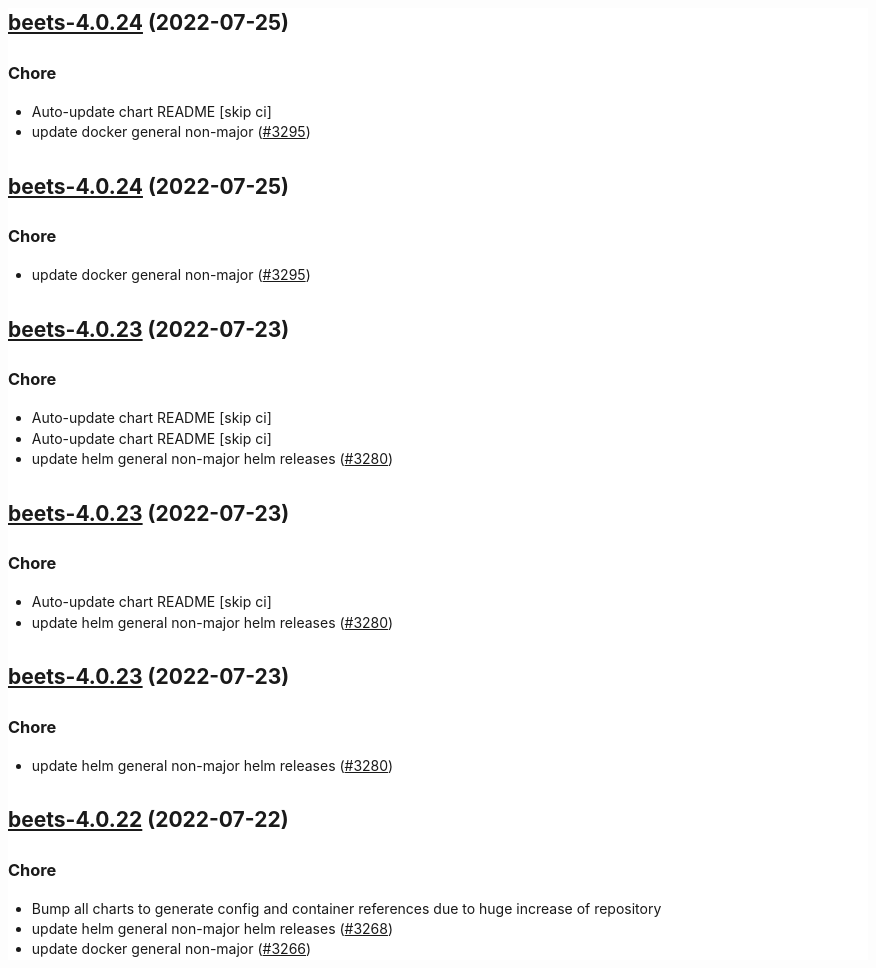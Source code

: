 ## [beets-4.0.24](https://github.com/truecharts/apps/compare/beets-4.0.23...beets-4.0.24) (2022-07-25)

### Chore

- Auto-update chart README [skip ci]
- update docker general non-major ([#3295](https://github.com/truecharts/apps/issues/3295))

## [beets-4.0.24](https://github.com/truecharts/apps/compare/beets-4.0.23...beets-4.0.24) (2022-07-25)

### Chore

- update docker general non-major ([#3295](https://github.com/truecharts/apps/issues/3295))

## [beets-4.0.23](https://github.com/truecharts/apps/compare/beets-4.0.22...beets-4.0.23) (2022-07-23)

### Chore

- Auto-update chart README [skip ci]
- Auto-update chart README [skip ci]
- update helm general non-major helm releases ([#3280](https://github.com/truecharts/apps/issues/3280))

## [beets-4.0.23](https://github.com/truecharts/apps/compare/beets-4.0.22...beets-4.0.23) (2022-07-23)

### Chore

- Auto-update chart README [skip ci]
- update helm general non-major helm releases ([#3280](https://github.com/truecharts/apps/issues/3280))

## [beets-4.0.23](https://github.com/truecharts/apps/compare/beets-4.0.22...beets-4.0.23) (2022-07-23)

### Chore

- update helm general non-major helm releases ([#3280](https://github.com/truecharts/apps/issues/3280))

## [beets-4.0.22](https://github.com/truecharts/apps/compare/beets-4.0.20...beets-4.0.22) (2022-07-22)

### Chore

- Bump all charts to generate config and container references due to huge increase of repository
- update helm general non-major helm releases ([#3268](https://github.com/truecharts/apps/issues/3268))
- update docker general non-major ([#3266](https://github.com/truecharts/apps/issues/3266))
